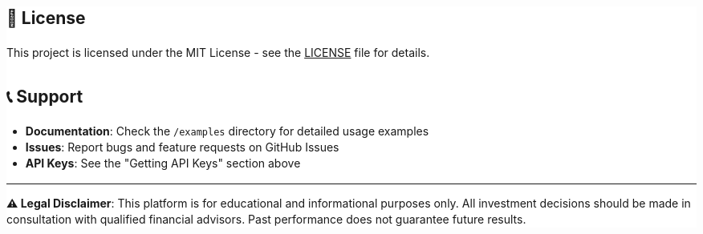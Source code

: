 ## 📄 License

This project is licensed under the MIT License - see the [LICENSE](LICENSE) file for details.

## 📞 Support

- **Documentation**: Check the `/examples` directory for detailed usage examples
- **Issues**: Report bugs and feature requests on GitHub Issues
- **API Keys**: See the "Getting API Keys" section above

---

**⚠️ Legal Disclaimer**: This platform is for educational and informational purposes only. All investment decisions should be made in consultation with qualified financial advisors. Past performance does not guarantee future results.
